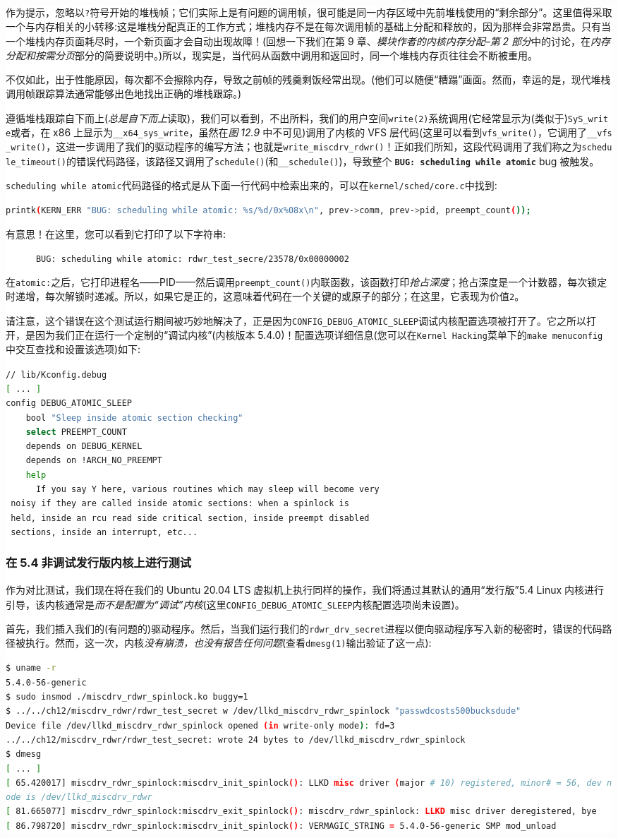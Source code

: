 作为提示，忽略以`?`符号开始的堆栈帧；它们实际上是有问题的调用帧，很可能是同一内存区域中先前堆栈使用的“剩余部分”。这里值得采取一个与内存相关的小转移:这是堆栈分配真正的工作方式；堆栈内存不是在每次调用帧的基础上分配和释放的，因为那样会非常昂贵。只有当一个堆栈内存页面耗尽时，一个新页面才会自动出现故障！(回想一下我们在第 9 章、*模块作者的内核内存分配–第 2 部分*中的讨论，在*内存分配和按需分页*部分的简要说明中。)所以，现实是，当代码从函数中调用和返回时，同一个堆栈内存页往往会不断被重用。

不仅如此，出于性能原因，每次都不会擦除内存，导致之前帧的残羹剩饭经常出现。(他们可以随便“糟蹋”画面。然而，幸运的是，现代堆栈调用帧跟踪算法通常能够出色地找出正确的堆栈跟踪。)

遵循堆栈跟踪自下而上(*总是自下而上*读取)，我们可以看到，不出所料，我们的用户空间`write(2)`系统调用(它经常显示为(类似于)`SyS_write`或者，在 x86 上显示为`__x64_sys_write`，虽然在*图 12.9* 中不可见)调用了内核的 VFS 层代码(这里可以看到`vfs_write()`，它调用了`__vfs_write()`，这进一步调用了我们的驱动程序的编写方法；也就是`write_miscdrv_rdwr()`！正如我们所知，这段代码调用了我们称之为`schedule_timeout()`的错误代码路径，该路径又调用了`schedule()`(和`__schedule()`)，导致整个 **`BUG: scheduling while atomic`** bug 被触发。

`scheduling while atomic`代码路径的格式是从下面一行代码中检索出来的，可以在`kernel/sched/core.c`中找到:

```sh
printk(KERN_ERR "BUG: scheduling while atomic: %s/%d/0x%08x\n", prev->comm, prev->pid, preempt_count());
```

有意思！在这里，您可以看到它打印了以下字符串:

```sh
      BUG: scheduling while atomic: rdwr_test_secre/23578/0x00000002
```

在`atomic:`之后，它打印进程名——PID——然后调用`preempt_count()`内联函数，该函数打印*抢占深度*；抢占深度是一个计数器，每次锁定时递增，每次解锁时递减。所以，如果它是正的，这意味着代码在一个关键的或原子的部分；在这里，它表现为价值`2`。

请注意，这个错误在这个测试运行期间被巧妙地解决了，正是因为`CONFIG_DEBUG_ATOMIC_SLEEP`调试内核配置选项被打开了。它之所以打开，是因为我们正在运行一个定制的“调试内核”(内核版本 5.4.0)！配置选项详细信息(您可以在`Kernel Hacking`菜单下的`make menuconfig`中交互查找和设置该选项)如下:

```sh
// lib/Kconfig.debug
[ ... ]
config DEBUG_ATOMIC_SLEEP
    bool "Sleep inside atomic section checking"
    select PREEMPT_COUNT
    depends on DEBUG_KERNEL
    depends on !ARCH_NO_PREEMPT
    help 
      If you say Y here, various routines which may sleep will become very 
 noisy if they are called inside atomic sections: when a spinlock is
 held, inside an rcu read side critical section, inside preempt disabled
 sections, inside an interrupt, etc...
```

### 在 5.4 非调试发行版内核上进行测试

作为对比测试，我们现在将在我们的 Ubuntu 20.04 LTS 虚拟机上执行同样的操作，我们将通过其默认的通用“发行版”5.4 Linux 内核进行引导，该内核通常是*而不是配置为“调试”内核*(这里`CONFIG_DEBUG_ATOMIC_SLEEP`内核配置选项尚未设置)。

首先，我们插入我们的(有问题的)驱动程序。然后，当我们运行我们的`rdwr_drv_secret`进程以便向驱动程序写入新的秘密时，错误的代码路径被执行。然而，这一次，内核*没有崩溃，也没有报告任何问题*(查看`dmesg(1)`输出验证了这一点):

```sh
$ uname -r
5.4.0-56-generic
$ sudo insmod ./miscdrv_rdwr_spinlock.ko buggy=1
$ ../../ch12/miscdrv_rdwr/rdwr_test_secret w /dev/llkd_miscdrv_rdwr_spinlock "passwdcosts500bucksdude"
Device file /dev/llkd_miscdrv_rdwr_spinlock opened (in write-only mode): fd=3
../../ch12/miscdrv_rdwr/rdwr_test_secret: wrote 24 bytes to /dev/llkd_miscdrv_rdwr_spinlock
$ dmesg 
[ ... ]
[ 65.420017] miscdrv_rdwr_spinlock:miscdrv_init_spinlock(): LLKD misc driver (major # 10) registered, minor# = 56, dev node is /dev/llkd_miscdrv_rdwr
[ 81.665077] miscdrv_rdwr_spinlock:miscdrv_exit_spinlock(): miscdrv_rdwr_spinlock: LLKD misc driver deregistered, bye
[ 86.798720] miscdrv_rdwr_spinlock:miscdrv_init_spinlock(): VERMAGIC_STRING = 5.4.0-56-generic SMP mod_unload 
```